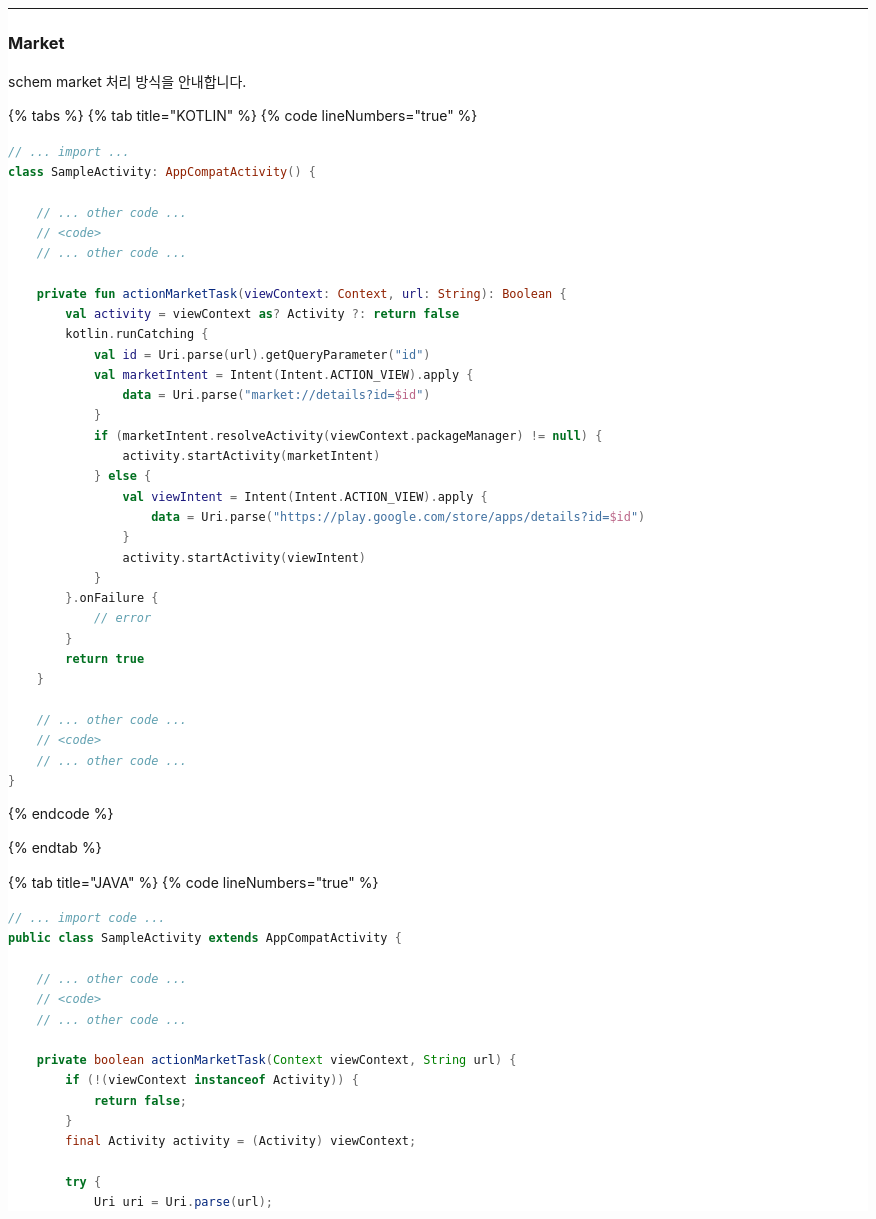***

### Market

schem market 처리 방식을 안내합니다.

{% tabs %}
{% tab title="KOTLIN" %}
{% code lineNumbers="true" %}
```kotlin
// ... import ...
class SampleActivity: AppCompatActivity() {
    
    // ... other code ...
    // <code>
    // ... other code ...
    
    private fun actionMarketTask(viewContext: Context, url: String): Boolean {
        val activity = viewContext as? Activity ?: return false
        kotlin.runCatching {
            val id = Uri.parse(url).getQueryParameter("id")
            val marketIntent = Intent(Intent.ACTION_VIEW).apply {
                data = Uri.parse("market://details?id=$id")
            }
            if (marketIntent.resolveActivity(viewContext.packageManager) != null) {
                activity.startActivity(marketIntent)
            } else {
                val viewIntent = Intent(Intent.ACTION_VIEW).apply {
                    data = Uri.parse("https://play.google.com/store/apps/details?id=$id")
                }
                activity.startActivity(viewIntent)
            }
        }.onFailure {
            // error
        }
        return true
    }
    
    // ... other code ...
    // <code>
    // ... other code ...
}
```
{% endcode %}


{% endtab %}

{% tab title="JAVA" %}
{% code lineNumbers="true" %}
```java
// ... import code ...
public class SampleActivity extends AppCompatActivity {
    
    // ... other code ...
    // <code>
    // ... other code ...
    
    private boolean actionMarketTask(Context viewContext, String url) {
        if (!(viewContext instanceof Activity)) {
            return false;
        }
        final Activity activity = (Activity) viewContext;

        try {
            Uri uri = Uri.parse(url);
```